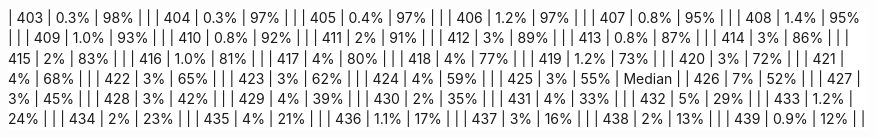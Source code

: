 | 403 | 0.3% | 98% |  |
| 404 | 0.3% | 97% |  |
| 405 | 0.4% | 97% |  |
| 406 | 1.2% | 97% |  |
| 407 | 0.8% | 95% |  |
| 408 | 1.4% | 95% |  |
| 409 | 1.0% | 93% |  |
| 410 | 0.8% | 92% |  |
| 411 | 2% | 91% |  |
| 412 | 3% | 89% |  |
| 413 | 0.8% | 87% |  |
| 414 | 3% | 86% |  |
| 415 | 2% | 83% |  |
| 416 | 1.0% | 81% |  |
| 417 | 4% | 80% |  |
| 418 | 4% | 77% |  |
| 419 | 1.2% | 73% |  |
| 420 | 3% | 72% |  |
| 421 | 4% | 68% |  |
| 422 | 3% | 65% |  |
| 423 | 3% | 62% |  |
| 424 | 4% | 59% |  |
| 425 | 3% | 55% | Median |
| 426 | 7% | 52% |  |
| 427 | 3% | 45% |  |
| 428 | 3% | 42% |  |
| 429 | 4% | 39% |  |
| 430 | 2% | 35% |  |
| 431 | 4% | 33% |  |
| 432 | 5% | 29% |  |
| 433 | 1.2% | 24% |  |
| 434 | 2% | 23% |  |
| 435 | 4% | 21% |  |
| 436 | 1.1% | 17% |  |
| 437 | 3% | 16% |  |
| 438 | 2% | 13% |  |
| 439 | 0.9% | 12% |  |